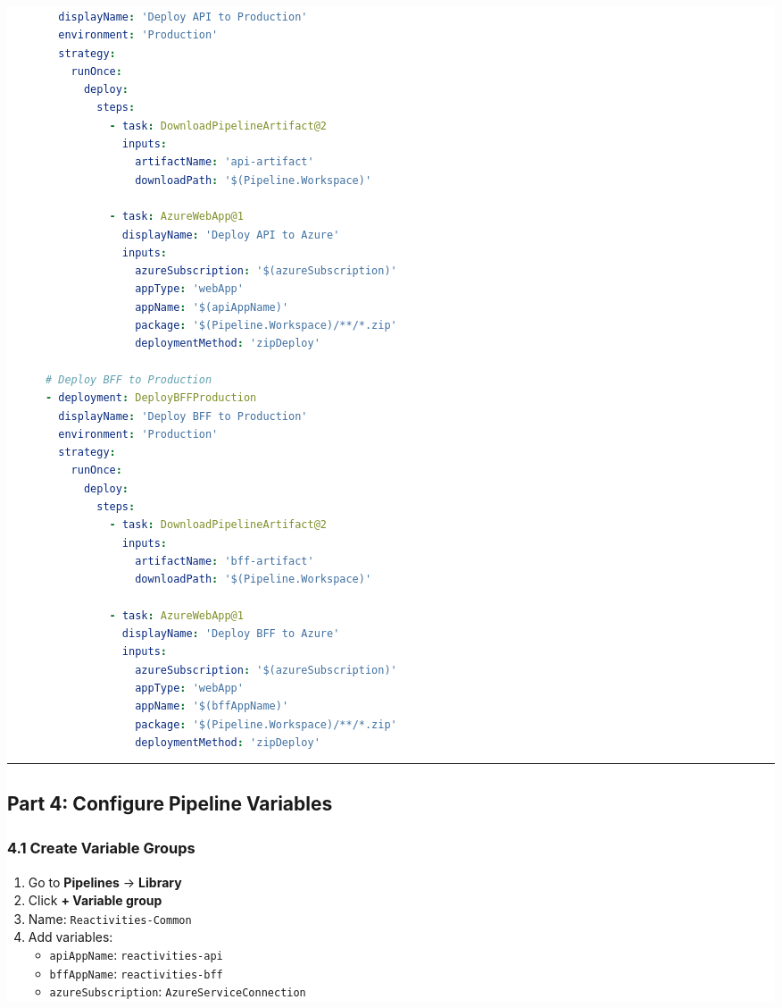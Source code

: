 ```yaml
        displayName: 'Deploy API to Production'
        environment: 'Production'
        strategy:
          runOnce:
            deploy:
              steps:
                - task: DownloadPipelineArtifact@2
                  inputs:
                    artifactName: 'api-artifact'
                    downloadPath: '$(Pipeline.Workspace)'

                - task: AzureWebApp@1
                  displayName: 'Deploy API to Azure'
                  inputs:
                    azureSubscription: '$(azureSubscription)'
                    appType: 'webApp'
                    appName: '$(apiAppName)'
                    package: '$(Pipeline.Workspace)/**/*.zip'
                    deploymentMethod: 'zipDeploy'

      # Deploy BFF to Production
      - deployment: DeployBFFProduction
        displayName: 'Deploy BFF to Production'
        environment: 'Production'
        strategy:
          runOnce:
            deploy:
              steps:
                - task: DownloadPipelineArtifact@2
                  inputs:
                    artifactName: 'bff-artifact'
                    downloadPath: '$(Pipeline.Workspace)'

                - task: AzureWebApp@1
                  displayName: 'Deploy BFF to Azure'
                  inputs:
                    azureSubscription: '$(azureSubscription)'
                    appType: 'webApp'
                    appName: '$(bffAppName)'
                    package: '$(Pipeline.Workspace)/**/*.zip'
                    deploymentMethod: 'zipDeploy'
```

---

## Part 4: Configure Pipeline Variables

### 4.1 Create Variable Groups

1. Go to **Pipelines** → **Library**
2. Click **+ Variable group**
3. Name: `Reactivities-Common`
4. Add variables:
   - `apiAppName`: `reactivities-api`
   - `bffAppName`: `reactivities-bff`
   - `azureSubscription`: `AzureServiceConnection`
